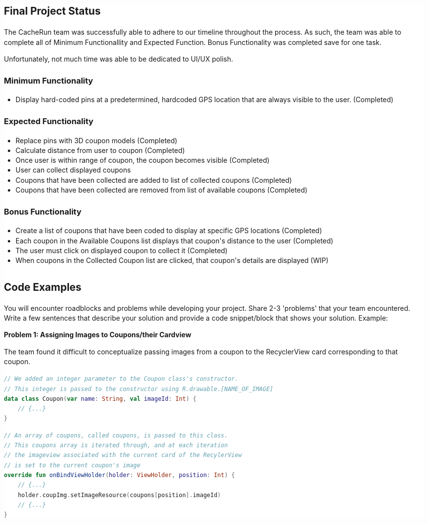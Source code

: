 ## Final Project Status

The CacheRun team was successfully able to adhere to our timeline throughout the process. As such, the team was able to complete all of Minimum Functionallity and Expected Function. Bonus Functionality was completed save for one task. 

Unfortunately, not much time was able to be dedicated to UI/UX polish.

### Minimum Functionality
- Display hard-coded pins at a predetermined, hardcoded GPS location that are always visible to the user. (Completed)

### Expected Functionality
- Replace pins with 3D coupon models (Completed)
- Calculate distance from user to coupon (Completed)
- Once user is within range of coupon, the coupon becomes visible (Completed)
- User can collect displayed coupons
- Coupons that have been collected are added to list of collected coupons (Completed)
- Coupons that have been collected are removed from list of available coupons (Completed)

### Bonus Functionality
- Create a list of coupons that have been coded to display at specific GPS locations (Completed)
- Each coupon in the Available Coupons list displays that coupon's distance to the user (Completed)
- The user must click on displayed coupon to collect it (Completed)
- When coupons in the Collected Coupon list are clicked, that coupon's details are displayed (WIP)


## Code Examples

You will encounter roadblocks and problems while developing your project.
Share 2-3 'problems' that your team encountered.
Write a few sentences that describe your solution and provide a code snippet/block
that shows your solution. Example:

**Problem 1: Assigning Images to Coupons/their Cardview**

The team found it difficult to conceptualize passing images from a coupon to the RecyclerView card corresponding to that coupon.

```kotlin
// We added an integer parameter to the Coupon class's constructor.
// This integer is passed to the constructor using R.drawable.[NAME_OF_IMAGE]
data class Coupon(var name: String, val imageId: Int) {
    // {...}
}
```

```kotlin
// An array of coupons, called coupons, is passed to this class.
// This coupons array is iterated through, and at each iteration 
// the imageview associated with the current card of the RecylerView
// is set to the current coupon's image
override fun onBindViewHolder(holder: ViewHolder, position: Int) {
    // {...}
    holder.coupImg.setImageResource(coupons[position].imageId)
    // {...}
}
```

